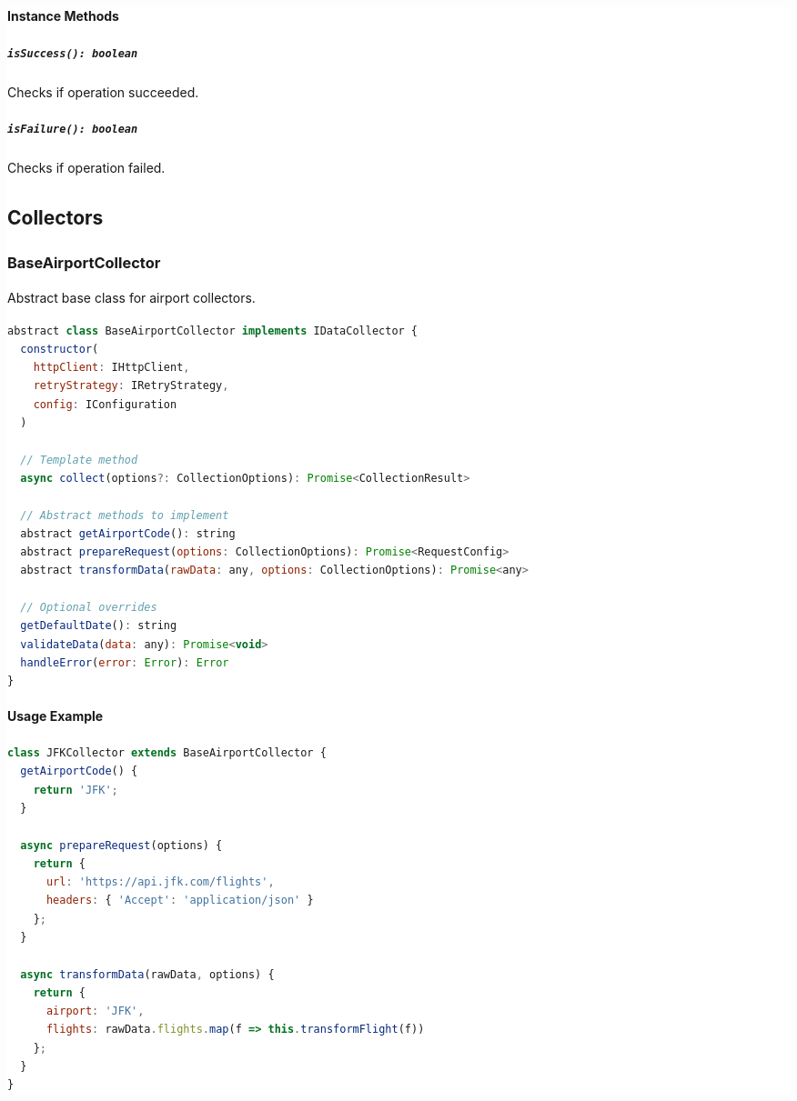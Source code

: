#### Instance Methods

##### `isSuccess(): boolean`
Checks if operation succeeded.

##### `isFailure(): boolean`
Checks if operation failed.

## Collectors

### BaseAirportCollector

Abstract base class for airport collectors.

```javascript
abstract class BaseAirportCollector implements IDataCollector {
  constructor(
    httpClient: IHttpClient,
    retryStrategy: IRetryStrategy,
    config: IConfiguration
  )
  
  // Template method
  async collect(options?: CollectionOptions): Promise<CollectionResult>
  
  // Abstract methods to implement
  abstract getAirportCode(): string
  abstract prepareRequest(options: CollectionOptions): Promise<RequestConfig>
  abstract transformData(rawData: any, options: CollectionOptions): Promise<any>
  
  // Optional overrides
  getDefaultDate(): string
  validateData(data: any): Promise<void>
  handleError(error: Error): Error
}
```

#### Usage Example

```javascript
class JFKCollector extends BaseAirportCollector {
  getAirportCode() {
    return 'JFK';
  }
  
  async prepareRequest(options) {
    return {
      url: 'https://api.jfk.com/flights',
      headers: { 'Accept': 'application/json' }
    };
  }
  
  async transformData(rawData, options) {
    return {
      airport: 'JFK',
      flights: rawData.flights.map(f => this.transformFlight(f))
    };
  }
}
```

